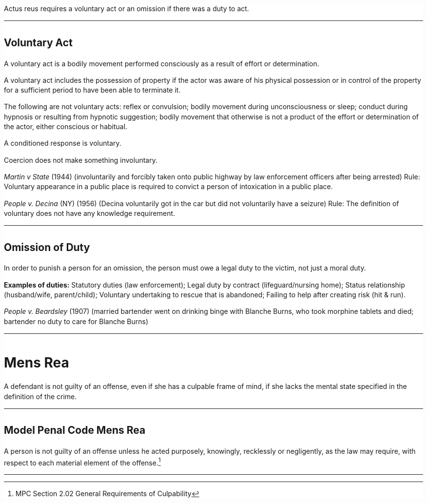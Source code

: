 Actus reus requires a voluntary act or an omission if there was a duty to act.

---

## Voluntary Act

A voluntary act is a bodily movement performed consciously as a result of effort or determination.

A voluntary act includes the possession of property if the actor was aware of his physical possession or in control of the property for a sufficient period to have been able to terminate it.

The following are not voluntary acts: reflex or convulsion; bodily movement during unconsciousness or sleep; conduct during hypnosis or resulting from hypnotic suggestion; bodily movement that otherwise is not a product of the effort or determination of the actor, either conscious or habitual.

A conditioned response is voluntary.

Coercion does not make something involuntary.

*Martin v State* (1944) (involuntarily and forcibly taken onto public highway by law enforcement officers after being arrested) Rule: Voluntary appearance in a public place is required to convict a person of intoxication in a public place.

*People v. Decina* (NY) (1956) (Decina voluntarily got in the car but did not voluntarily have a seizure) Rule: The definition of voluntary does not have any knowledge requirement.

---

## Omission of Duty

In order to punish a person for an omission, the person must owe a legal duty to the victim, not just a moral duty.

**Examples of duties:** Statutory duties (law enforcement); Legal duty by contract (lifeguard/nursing home); Status relationship (husband/wife, parent/child); Voluntary undertaking to rescue that is abandoned; Failing to help after creating risk (hit & run).

*People v. Beardsley* (1907) (married bartender went on drinking binge with Blanche Burns, who took morphine tablets and died; bartender no duty to care for Blanche Burns)

---

# Mens Rea

A defendant is not guilty of an offense, even if she has a culpable frame of mind, if she lacks the mental state specified in the definition of the crime.

---

## Model Penal Code Mens Rea

A person is not guilty of an offense unless he acted purposely, knowingly, recklessly or negligently, as the law may require, with respect to each material element of the offense.[^1]

[^1]:MPC Section 2.02 General Requirements of Culpability

---